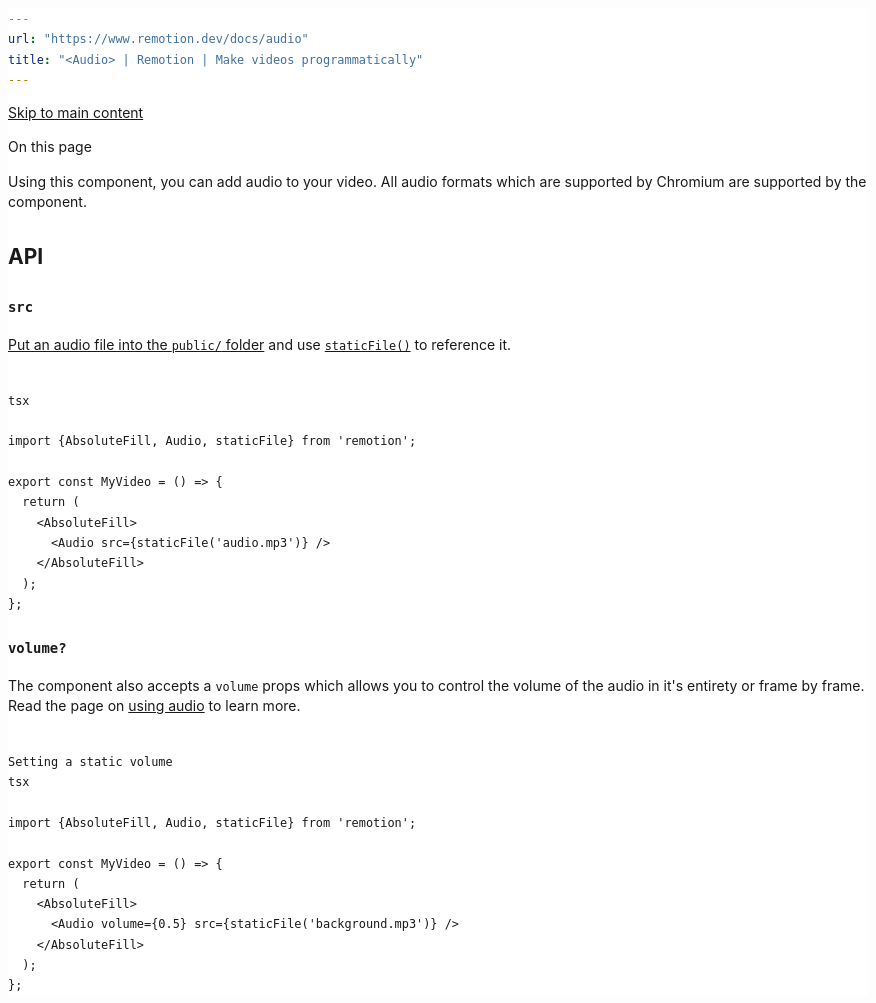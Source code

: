 ```yaml
---
url: "https://www.remotion.dev/docs/audio"
title: "<Audio> | Remotion | Make videos programmatically"
---
```


[Skip to main content](https://www.remotion.dev/docs/audio#__docusaurus_skipToContent_fallback)

On this page

Using this component, you can add audio to your video. All audio formats which are supported by Chromium are supported by the component.

## API [​](https://www.remotion.dev/docs/audio\#api "Direct link to API")

### `src` [​](https://www.remotion.dev/docs/audio\#src "Direct link to src")

[Put an audio file into the `public/` folder](https://www.remotion.dev/docs/assets) and use [`staticFile()`](https://www.remotion.dev/docs/staticfile) to reference it.

```

tsx

import {AbsoluteFill, Audio, staticFile} from 'remotion';

export const MyVideo = () => {
  return (
    <AbsoluteFill>
      <Audio src={staticFile('audio.mp3')} />
    </AbsoluteFill>
  );
};
```

### `volume?` [​](https://www.remotion.dev/docs/audio\#volume "Direct link to volume")

The component also accepts a `volume` props which allows you to control the volume of the audio in it's entirety or frame by frame. Read the page on [using audio](https://www.remotion.dev/docs/using-audio) to learn more.

```

Setting a static volume
tsx

import {AbsoluteFill, Audio, staticFile} from 'remotion';

export const MyVideo = () => {
  return (
    <AbsoluteFill>
      <Audio volume={0.5} src={staticFile('background.mp3')} />
    </AbsoluteFill>
  );
};
```
